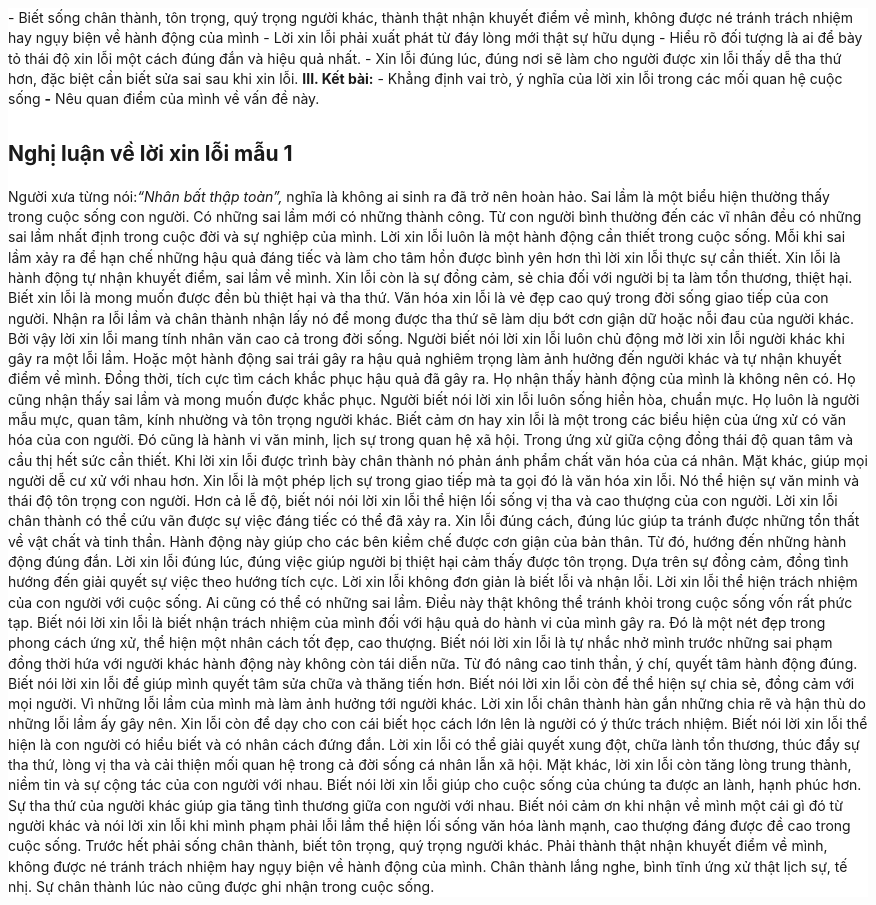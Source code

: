 \- Biết sống chân thành, tôn trọng, quý trọng người khác, thành thật nhận khuyết điểm về mình, không được né tránh trách nhiệm hay ngụy biện về hành động của mình
\- Lời xin lỗi phải xuất phát từ đáy lòng mới thật sự hữu dụng
\- Hiểu rõ đối tượng là ai để bày tỏ thái độ xin lỗi một cách đúng đắn và hiệu quả nhất.
\- Xin lỗi đúng lúc, đúng nơi sẽ làm cho người được xin lỗi thấy dễ tha thứ hơn, đặc biệt cần biết sửa sai sau khi xin lỗi.
**III. Kết bài:**
\- Khẳng định vai trò, ý nghĩa của lời xin lỗi trong các mối quan hệ cuộc sống
**-** Nêu quan điểm của mình về vấn đề này.
## Nghị luận về lời xin lỗi mẫu 1
Người xưa từng nói:_“Nhân bất thập toàn”,_ nghĩa là không ai sinh ra đã trở nên hoàn hảo. Sai lầm là một biểu hiện thường thấy trong cuộc sống con người. Có những sai lầm mới có những thành công. Từ con người bình thường đến các vĩ nhân đều có những sai lầm nhất định trong cuộc đời và sự nghiệp của mình. Lời xin lỗi luôn là một hành động cần thiết trong cuộc sống. Mỗi khi sai lầm xảy ra để hạn chế những hậu quả đáng tiếc và làm cho tâm hồn được bình yên hơn thì lời xin lỗi thực sự cần thiết.
Xin lỗi là hành động tự nhận khuyết điểm, sai lầm về mình. Xin lỗi còn là sự đồng cảm, sẻ chia đối với người bị ta làm tổn thương, thiệt hại. Biết xin lỗi là mong muốn được đền bù thiệt hại và tha thứ.
Văn hóa xin lỗi là vẻ đẹp cao quý trong đời sống giao tiếp của con người. Nhận ra lỗi lầm và chân thành nhận lấy nó để mong được tha thứ sẽ làm dịu bớt cơn giận dữ hoặc nỗi đau của người khác. Bởi vậy lời xin lỗi mang tính nhân văn cao cả trong đời sống.
Người biết nói lời xin lỗi luôn chủ động mở lời xin lỗi người khác khi gây ra một lỗi lầm. Hoặc một hành động sai trái gây ra hậu quả nghiêm trọng làm ảnh hưởng đến người khác và tự nhận khuyết điểm về mình. Đồng thời, tích cực tìm cách khắc phục hậu quả đã gây ra. Họ nhận thấy hành động của mình là không nên có. Họ cũng nhận thấy sai lầm và mong muốn được khắc phục. Người biết nói lời xin lỗi luôn sống hiền hòa, chuẩn mực. Họ luôn là người mẫu mực, quan tâm, kính nhường và tôn trọng người khác.
Biết cảm ơn hay xin lỗi là một trong các biểu hiện của ứng xử có văn hóa của con người. Đó cũng là hành vi văn minh, lịch sự trong quan hệ xã hội. Trong ứng xử giữa cộng đồng thái độ quan tâm và cầu thị hết sức cần thiết. Khi lời xin lỗi được trình bày chân thành nó phản ánh phẩm chất văn hóa của cá nhân. Mặt khác, giúp mọi người dễ cư xử với nhau hơn.
Xin lỗi là một phép lịch sự trong giao tiếp mà ta gọi đó là văn hóa xin lỗi. Nó thể hiện sự văn minh và thái độ tôn trọng con người. Hơn cả lễ độ, biết nói nói lời xin lỗi thể hiện lối sống vị tha và cao thượng của con người.
Lời xin lỗi chân thành có thể cứu vãn được sự việc đáng tiếc có thể đã xảy ra. Xin lỗi đúng cách, đúng lúc giúp ta tránh được những tổn thất về vật chất và tinh thần. Hành động này giúp cho các bên kiềm chế được cơn giận của bản thân. Từ đó, hướng đến những hành động đúng đắn. Lời xin lỗi đúng lúc, đúng việc giúp người bị thiệt hại cảm thấy được tôn trọng. Dựa trên sự đồng cảm, đồng tình hướng đến giải quyết sự việc theo hướng tích cực.
Lời xin lỗi không đơn giản là biết lỗi và nhận lỗi. Lời xin lỗi thể hiện trách nhiệm của con người với cuộc sống. Ai cũng có thể có những sai lầm. Điều này thật không thể tránh khỏi trong cuộc sống vốn rất phức tạp. Biết nói lời xin lỗi là biết nhận trách nhiệm của mình đối với hậu quả do hành vi của mình gây ra. Đó là một nét đẹp trong phong cách ứng xử, thể hiện một nhân cách tốt đẹp, cao thượng.
Biết nói lời xin lỗi là tự nhắc nhở mình trước những sai phạm đồng thời hứa với người khác hành động này không còn tái diễn nữa. Từ đó nâng cao tinh thần, ý chí, quyết tâm hành động đúng. Biết nói lời xin lỗi để giúp mình quyết tâm sửa chữa và thăng tiến hơn.
Biết nói lời xin lỗi còn để thể hiện sự chia sẻ, đồng cảm với mọi người. Vì những lỗi lầm của mình mà làm ảnh hưởng tới người khác. Lời xin lỗi chân thành hàn gắn những chia rẽ và hận thù do những lỗi lầm ấy gây nên. Xin lỗi còn để dạy cho con cái biết học cách lớn lên là người có ý thức trách nhiệm. Biết nói lời xin lỗi thể hiện là con người có hiểu biết và có nhân cách đứng đắn.
Lời xin lỗi có thể giải quyết xung đột, chữa lành tổn thương, thúc đẩy sự tha thứ, lòng vị tha và cải thiện mối quan hệ trong cả đời sống cá nhân lẫn xã hội. Mặt khác, lời xin lỗi còn tăng lòng trung thành, niềm tin và sự cộng tác của con người với nhau. Biết nói lời xin lỗi giúp cho cuộc sống của chúng ta được an lành, hạnh phúc hơn. Sự tha thứ của người khác giúp gia tăng tình thương giữa con người với nhau. Biết nói cảm ơn khi nhận về mình một cái gì đó từ người khác và nói lời xin lỗi khi mình phạm phải lỗi lầm thể hiện lối sống văn hóa lành mạnh, cao thượng đáng được đề cao trong cuộc sống.
Trước hết phải sống chân thành, biết tôn trọng, quý trọng người khác. Phải thành thật nhận khuyết điểm về mình, không được né tránh trách nhiệm hay ngụy biện về hành động của mình. Chân thành lắng nghe, bình tĩnh ứng xử thật lịch sự, tế nhị. Sự chân thành lúc nào cũng được ghi nhận trong cuộc sống.